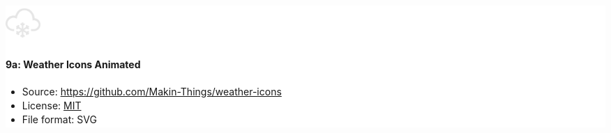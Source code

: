   <img src="icons/8b/13n.svg" alt="13n" style="width:50px;">
</div>

#### 9a: Weather Icons Animated

- Source: <https://github.com/Makin-Things/weather-icons>
- License: [MIT](icons/9a/LICENSE.md)
- File format: SVG
